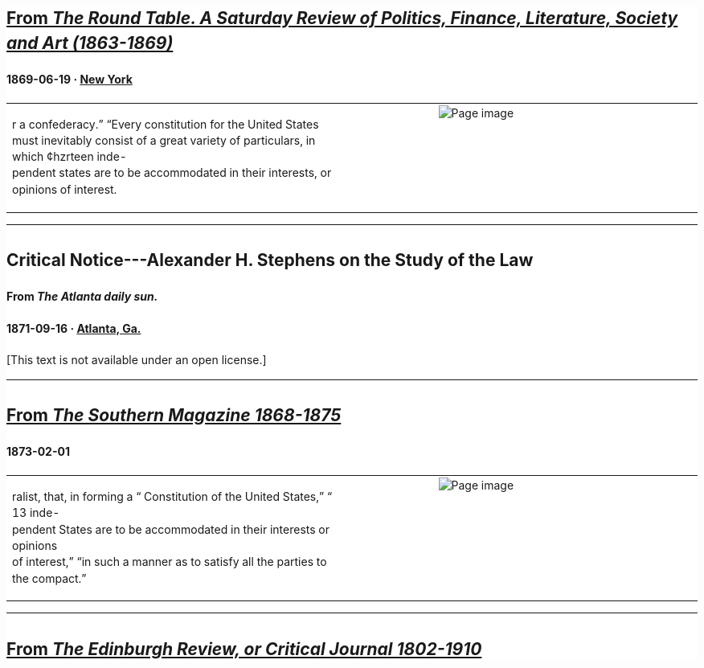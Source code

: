 ## [From _The Round Table. A Saturday Review of Politics, Finance, Literature, Society and Art (1863-1869)_](https://archive.org/details/sim_round-table-a-saturday-review-of-politics-finance_1869-06-19_9_230/page/n8/mode/1up?view=theater)

#### 1869-06-19 &middot; [New York](http://dbpedia.org/resource/New_York_City)

<table style="width: 100%;"><tr><td style="width: 50%">

r a confederacy.” “Every constitution for the United States  
must inevitably consist of a great variety of particulars, in which ¢hzrteen inde-  
pendent states are to be accommodated in their interests, or opinions of interest.
</td><td style="width: 50%; max-height: 75%; margin: auto; display: block;">
<img alt="Page image" src="https://iiif.archive.org/image/iiif/2/sim_round-table-a-saturday-review-of-politics-finance_1869-06-19_9_230%2Fsim_round-table-a-saturday-review-of-politics-finance_1869-06-19_9_230_jp2.zip%2Fsim_round-table-a-saturday-review-of-politics-finance_1869-06-19_9_230_jp2%2Fsim_round-table-a-saturday-review-of-politics-finance_1869-06-19_9_230_0008.jp2/pct:6.470264317180617,15.470679012345679,40.418502202643175,2.642746913580247/600,/0/default.jpg"/>
</td>
</tr></table>

---

## Critical Notice---Alexander H. Stephens on the Study of the Law

#### From _The Atlanta daily sun._

#### 1871-09-16 &middot; [Atlanta, Ga.](http://dbpedia.org/resource/Atlanta)

[This text is not available under an open license.]

---

## [From _The Southern Magazine 1868-1875_](https://archive.org/details/sim_southern-magazine_1873-02_12_2/page/n99/mode/1up?view=theater)

#### 1873-02-01

<table style="width: 100%;"><tr><td style="width: 50%">

  
ralist, that, in forming a “ Constitution of the United States,” “ 13 inde-  
pendent States are to be accommodated in their interests or opinions  
of interest,” “in such a manner as to satisfy all the parties to the compact.”
</td><td style="width: 50%; max-height: 75%; margin: auto; display: block;">
<img alt="Page image" src="https://iiif.archive.org/image/iiif/2/sim_southern-magazine_1873-02_12_2%2Fsim_southern-magazine_1873-02_12_2_jp2.zip%2Fsim_southern-magazine_1873-02_12_2_jp2%2Fsim_southern-magazine_1873-02_12_2_0099.jp2/pct:23.138832997987926,56.71768707482993,69.9195171026157,3.9115646258503403/600,/0/default.jpg"/>
</td>
</tr></table>

---

## [From _The Edinburgh Review, or Critical Journal 1802-1910_](https://archive.org/details/sim_edinburgh-review-critical-journal_1875-04_141_288/page/n72/mode/1up?view=theater)
